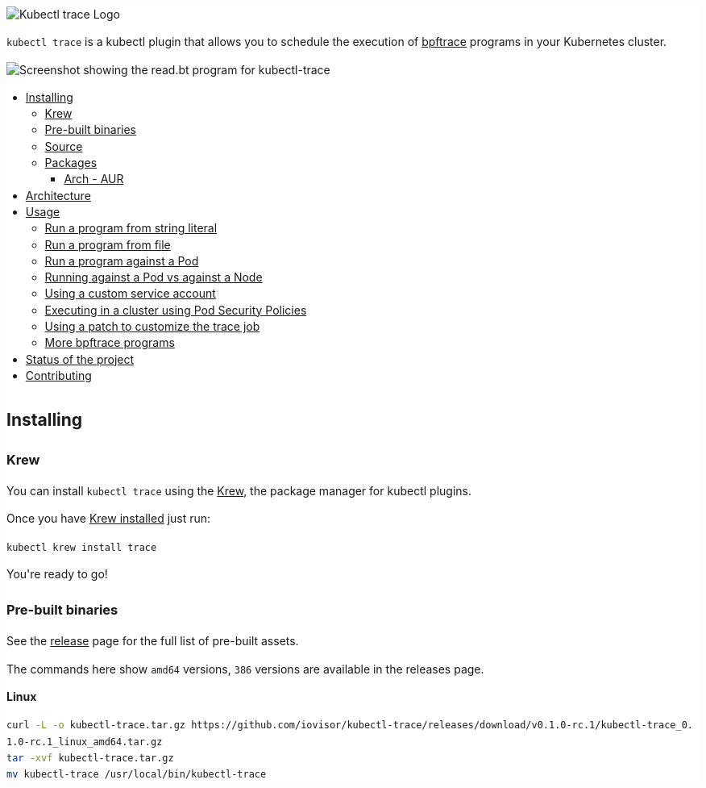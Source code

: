 ![Kubectl trace Logo](docs/logo/logo-sm.png)

`kubectl trace` is a kubectl plugin that allows you to schedule the execution
of [bpftrace](https://github.com/iovisor/bpftrace) programs in your Kubernetes cluster.

![Screenshot showing the read.bt program for kubectl-trace](docs/img/intro.png)



- [Installing](#installing)
  * [Krew](#krew)
  * [Pre-built binaries](#pre-built-binaries)
  * [Source](#source)
  * [Packages](#packages)
    + [Arch - AUR](#arch---aur)
- [Architecture](#architecture)
- [Usage](#usage)
  * [Run a program from string literal](#run-a-program-from-string-literal)
  * [Run a program from file](#run-a-program-from-file)
  * [Run a program against a Pod](#run-a-program-against-a-pod)
  * [Running against a Pod vs against a Node](#running-against-a-pod-vs-against-a-node)
  * [Using a custom service account](#using-a-custom-service-account)
  * [Executing in a cluster using Pod Security Policies](#executing-in-a-cluster-using-pod-security-policies)
  * [Using a patch to customize the trace job](#using-a-patch-to-customize-the-trace-job)
  * [More bpftrace programs](#more-bpftrace-programs)
- [Status of the project](#status-of-the-project)
- [Contributing](#contributing)



## Installing

### Krew

You can install `kubectl trace` using the [Krew](https://github.com/kubernetes-sigs/krew), the package manager for kubectl plugins.

Once you have [Krew installed](https://krew.sigs.k8s.io/docs/user-guide/setup/install/) just run:

```bash
kubectl krew install trace
```

You're ready to go!

### Pre-built binaries

See the [release](https://github.com/iovisor/kubectl-trace/releases) page for the full list of pre-built assets.

The commands here show `amd64` versions, `386` versions are available in the releases page.

**Linux**

```bash
curl -L -o kubectl-trace.tar.gz https://github.com/iovisor/kubectl-trace/releases/download/v0.1.0-rc.1/kubectl-trace_0.1.0-rc.1_linux_amd64.tar.gz
tar -xvf kubectl-trace.tar.gz
mv kubectl-trace /usr/local/bin/kubectl-trace
```
